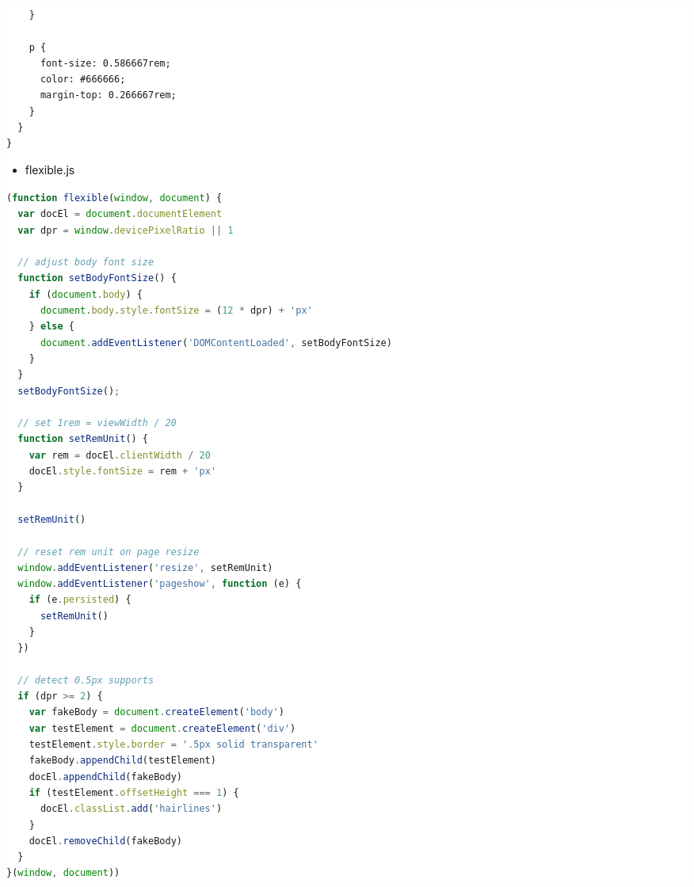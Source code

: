 ```less
    }

    p {
      font-size: 0.586667rem;
      color: #666666;
      margin-top: 0.266667rem;
    }
  }
}
```

- flexible.js

```javascript
(function flexible(window, document) {
  var docEl = document.documentElement
  var dpr = window.devicePixelRatio || 1

  // adjust body font size
  function setBodyFontSize() {
    if (document.body) {
      document.body.style.fontSize = (12 * dpr) + 'px'
    } else {
      document.addEventListener('DOMContentLoaded', setBodyFontSize)
    }
  }
  setBodyFontSize();

  // set 1rem = viewWidth / 20
  function setRemUnit() {
    var rem = docEl.clientWidth / 20
    docEl.style.fontSize = rem + 'px'
  }

  setRemUnit()

  // reset rem unit on page resize
  window.addEventListener('resize', setRemUnit)
  window.addEventListener('pageshow', function (e) {
    if (e.persisted) {
      setRemUnit()
    }
  })

  // detect 0.5px supports
  if (dpr >= 2) {
    var fakeBody = document.createElement('body')
    var testElement = document.createElement('div')
    testElement.style.border = '.5px solid transparent'
    fakeBody.appendChild(testElement)
    docEl.appendChild(fakeBody)
    if (testElement.offsetHeight === 1) {
      docEl.classList.add('hairlines')
    }
    docEl.removeChild(fakeBody)
  }
}(window, document))
```

